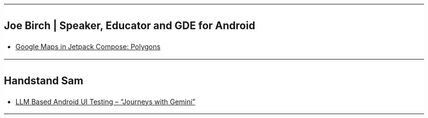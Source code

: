 

---

## Joe Birch | Speaker, Educator and GDE for Android

- [Google Maps in Jetpack Compose: Polygons](https://joebirch.co/android/google-maps-in-jetpack-compose-polygons/)



---

## Handstand Sam

- [LLM Based Android UI Testing – “Journeys with Gemini”](https://handstandsam.com/2024/12/09/llm-based-android-ui-testing-journeys-with-gemini/)



---

<TagLinks />
